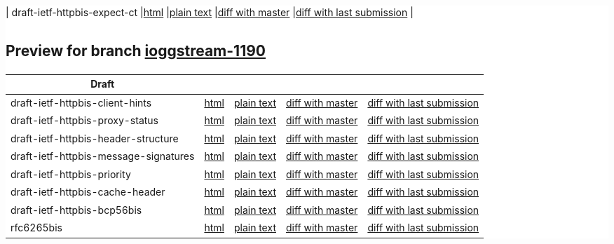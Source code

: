 | draft-ietf-httpbis-expect-ct |[html](h2-push-priority-crapshoot/draft-ietf-httpbis-expect-ct.html) |[plain text](h2-push-priority-crapshoot/draft-ietf-httpbis-expect-ct.txt) |[diff with master](https://tools.ietf.org/rfcdiff?url1=https://httpwg.github.io/http-extensions/draft-ietf-httpbis-expect-ct.txt&amp;url2=https://httpwg.github.io/http-extensions/h2-push-priority-crapshoot/draft-ietf-httpbis-expect-ct.txt) |[diff with last submission](https://tools.ietf.org/rfcdiff?url1=https://tools.ietf.org/id/draft-ietf-httpbis-expect-ct.txt&amp;url2=https://httpwg.github.io/http-extensions/h2-push-priority-crapshoot/draft-ietf-httpbis-expect-ct.txt) |

## Preview for branch [ioggstream-1190](ioggstream-1190)

| Draft |     |     |     |     |
| ----- | --- | --- | --- | --- |
| draft-ietf-httpbis-client-hints |[html](ioggstream-1190/draft-ietf-httpbis-client-hints.html) |[plain text](ioggstream-1190/draft-ietf-httpbis-client-hints.txt) |[diff with master](https://tools.ietf.org/rfcdiff?url1=https://httpwg.github.io/http-extensions/draft-ietf-httpbis-client-hints.txt&amp;url2=https://httpwg.github.io/http-extensions/ioggstream-1190/draft-ietf-httpbis-client-hints.txt) |[diff with last submission](https://tools.ietf.org/rfcdiff?url1=https://tools.ietf.org/id/draft-ietf-httpbis-client-hints.txt&amp;url2=https://httpwg.github.io/http-extensions/ioggstream-1190/draft-ietf-httpbis-client-hints.txt) |
| draft-ietf-httpbis-proxy-status |[html](ioggstream-1190/draft-ietf-httpbis-proxy-status.html) |[plain text](ioggstream-1190/draft-ietf-httpbis-proxy-status.txt) |[diff with master](https://tools.ietf.org/rfcdiff?url1=https://httpwg.github.io/http-extensions/draft-ietf-httpbis-proxy-status.txt&amp;url2=https://httpwg.github.io/http-extensions/ioggstream-1190/draft-ietf-httpbis-proxy-status.txt) |[diff with last submission](https://tools.ietf.org/rfcdiff?url1=https://tools.ietf.org/id/draft-ietf-httpbis-proxy-status.txt&amp;url2=https://httpwg.github.io/http-extensions/ioggstream-1190/draft-ietf-httpbis-proxy-status.txt) |
| draft-ietf-httpbis-header-structure |[html](ioggstream-1190/draft-ietf-httpbis-header-structure.html) |[plain text](ioggstream-1190/draft-ietf-httpbis-header-structure.txt) |[diff with master](https://tools.ietf.org/rfcdiff?url1=https://httpwg.github.io/http-extensions/draft-ietf-httpbis-header-structure.txt&amp;url2=https://httpwg.github.io/http-extensions/ioggstream-1190/draft-ietf-httpbis-header-structure.txt) |[diff with last submission](https://tools.ietf.org/rfcdiff?url1=https://tools.ietf.org/id/draft-ietf-httpbis-header-structure.txt&amp;url2=https://httpwg.github.io/http-extensions/ioggstream-1190/draft-ietf-httpbis-header-structure.txt) |
| draft-ietf-httpbis-message-signatures |[html](ioggstream-1190/draft-ietf-httpbis-message-signatures.html) |[plain text](ioggstream-1190/draft-ietf-httpbis-message-signatures.txt) |[diff with master](https://tools.ietf.org/rfcdiff?url1=https://httpwg.github.io/http-extensions/draft-ietf-httpbis-message-signatures.txt&amp;url2=https://httpwg.github.io/http-extensions/ioggstream-1190/draft-ietf-httpbis-message-signatures.txt) |[diff with last submission](https://tools.ietf.org/rfcdiff?url1=https://tools.ietf.org/id/draft-ietf-httpbis-message-signatures.txt&amp;url2=https://httpwg.github.io/http-extensions/ioggstream-1190/draft-ietf-httpbis-message-signatures.txt) |
| draft-ietf-httpbis-priority |[html](ioggstream-1190/draft-ietf-httpbis-priority.html) |[plain text](ioggstream-1190/draft-ietf-httpbis-priority.txt) |[diff with master](https://tools.ietf.org/rfcdiff?url1=https://httpwg.github.io/http-extensions/draft-ietf-httpbis-priority.txt&amp;url2=https://httpwg.github.io/http-extensions/ioggstream-1190/draft-ietf-httpbis-priority.txt) |[diff with last submission](https://tools.ietf.org/rfcdiff?url1=https://tools.ietf.org/id/draft-ietf-httpbis-priority.txt&amp;url2=https://httpwg.github.io/http-extensions/ioggstream-1190/draft-ietf-httpbis-priority.txt) |
| draft-ietf-httpbis-cache-header |[html](ioggstream-1190/draft-ietf-httpbis-cache-header.html) |[plain text](ioggstream-1190/draft-ietf-httpbis-cache-header.txt) |[diff with master](https://tools.ietf.org/rfcdiff?url1=https://httpwg.github.io/http-extensions/draft-ietf-httpbis-cache-header.txt&amp;url2=https://httpwg.github.io/http-extensions/ioggstream-1190/draft-ietf-httpbis-cache-header.txt) |[diff with last submission](https://tools.ietf.org/rfcdiff?url1=https://tools.ietf.org/id/draft-ietf-httpbis-cache-header.txt&amp;url2=https://httpwg.github.io/http-extensions/ioggstream-1190/draft-ietf-httpbis-cache-header.txt) |
| draft-ietf-httpbis-bcp56bis |[html](ioggstream-1190/draft-ietf-httpbis-bcp56bis.html) |[plain text](ioggstream-1190/draft-ietf-httpbis-bcp56bis.txt) |[diff with master](https://tools.ietf.org/rfcdiff?url1=https://httpwg.github.io/http-extensions/draft-ietf-httpbis-bcp56bis.txt&amp;url2=https://httpwg.github.io/http-extensions/ioggstream-1190/draft-ietf-httpbis-bcp56bis.txt) |[diff with last submission](https://tools.ietf.org/rfcdiff?url1=https://tools.ietf.org/id/draft-ietf-httpbis-bcp56bis.txt&amp;url2=https://httpwg.github.io/http-extensions/ioggstream-1190/draft-ietf-httpbis-bcp56bis.txt) |
| rfc6265bis |[html](ioggstream-1190/rfc6265bis.html) |[plain text](ioggstream-1190/rfc6265bis.txt) |[diff with master](https://tools.ietf.org/rfcdiff?url1=https://httpwg.github.io/http-extensions/rfc6265bis.txt&amp;url2=https://httpwg.github.io/http-extensions/ioggstream-1190/rfc6265bis.txt) |[diff with last submission](https://tools.ietf.org/rfcdiff?url1=https://tools.ietf.org/id/rfc6265bis.txt&amp;url2=https://httpwg.github.io/http-extensions/ioggstream-1190/rfc6265bis.txt) |